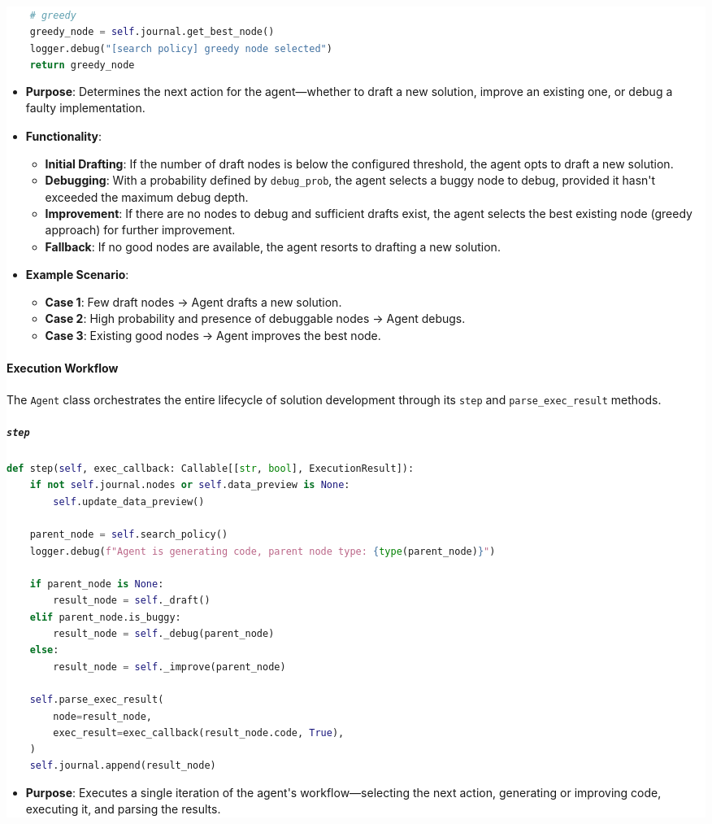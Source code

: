 ```python
    # greedy
    greedy_node = self.journal.get_best_node()
    logger.debug("[search policy] greedy node selected")
    return greedy_node
```

- **Purpose**: Determines the next action for the agent—whether to draft a new solution, improve an existing one, or debug a faulty implementation.

- **Functionality**:
  - **Initial Drafting**: If the number of draft nodes is below the configured threshold, the agent opts to draft a new solution.
  - **Debugging**: With a probability defined by `debug_prob`, the agent selects a buggy node to debug, provided it hasn't exceeded the maximum debug depth.
  - **Improvement**: If there are no nodes to debug and sufficient drafts exist, the agent selects the best existing node (greedy approach) for further improvement.
  - **Fallback**: If no good nodes are available, the agent resorts to drafting a new solution.

- **Example Scenario**:
  - **Case 1**: Few draft nodes → Agent drafts a new solution.
  - **Case 2**: High probability and presence of debuggable nodes → Agent debugs.
  - **Case 3**: Existing good nodes → Agent improves the best node.

#### Execution Workflow

The `Agent` class orchestrates the entire lifecycle of solution development through its `step` and `parse_exec_result` methods.

##### `step`

```python
def step(self, exec_callback: Callable[[str, bool], ExecutionResult]):
    if not self.journal.nodes or self.data_preview is None:
        self.update_data_preview()

    parent_node = self.search_policy()
    logger.debug(f"Agent is generating code, parent node type: {type(parent_node)}")

    if parent_node is None:
        result_node = self._draft()
    elif parent_node.is_buggy:
        result_node = self._debug(parent_node)
    else:
        result_node = self._improve(parent_node)

    self.parse_exec_result(
        node=result_node,
        exec_result=exec_callback(result_node.code, True),
    )
    self.journal.append(result_node)
```

- **Purpose**: Executes a single iteration of the agent's workflow—selecting the next action, generating or improving code, executing it, and parsing the results.
